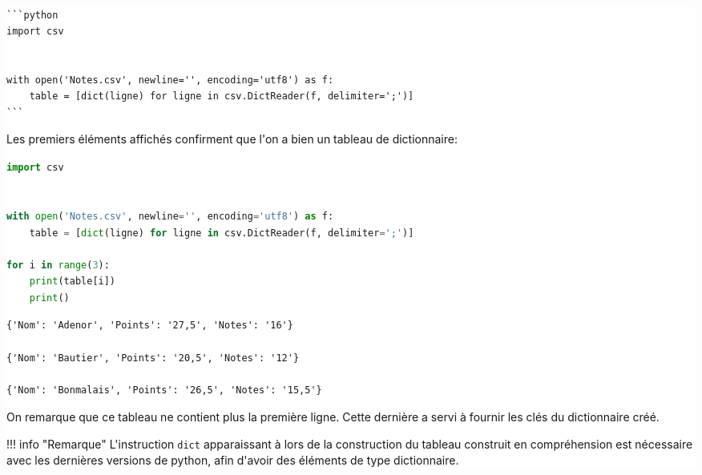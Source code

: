     ```python
    import csv
    
    
    with open('Notes.csv', newline='', encoding='utf8') as f:
        table = [dict(ligne) for ligne in csv.DictReader(f, delimiter=';')]
    ```

Les premiers éléments affichés confirment que l'on a bien un tableau de dictionnaire:


```python
import csv


with open('Notes.csv', newline='', encoding='utf8') as f:
    table = [dict(ligne) for ligne in csv.DictReader(f, delimiter=';')]

for i in range(3):
    print(table[i])
    print()
```

    {'Nom': 'Adenor', 'Points': '27,5', 'Notes': '16'}
    
    {'Nom': 'Bautier', 'Points': '20,5', 'Notes': '12'}
    
    {'Nom': 'Bonmalais', 'Points': '26,5', 'Notes': '15,5'}
    


On remarque que ce tableau ne contient plus la première ligne. Cette dernière a servi à fournir les clés du dictionnaire créé. 

!!! info "Remarque"
    L'instruction `dict` apparaissant à lors de la construction du tableau construit en compréhension est nécessaire avec les dernières versions de python, afin d'avoir des éléments de type dictionnaire.
